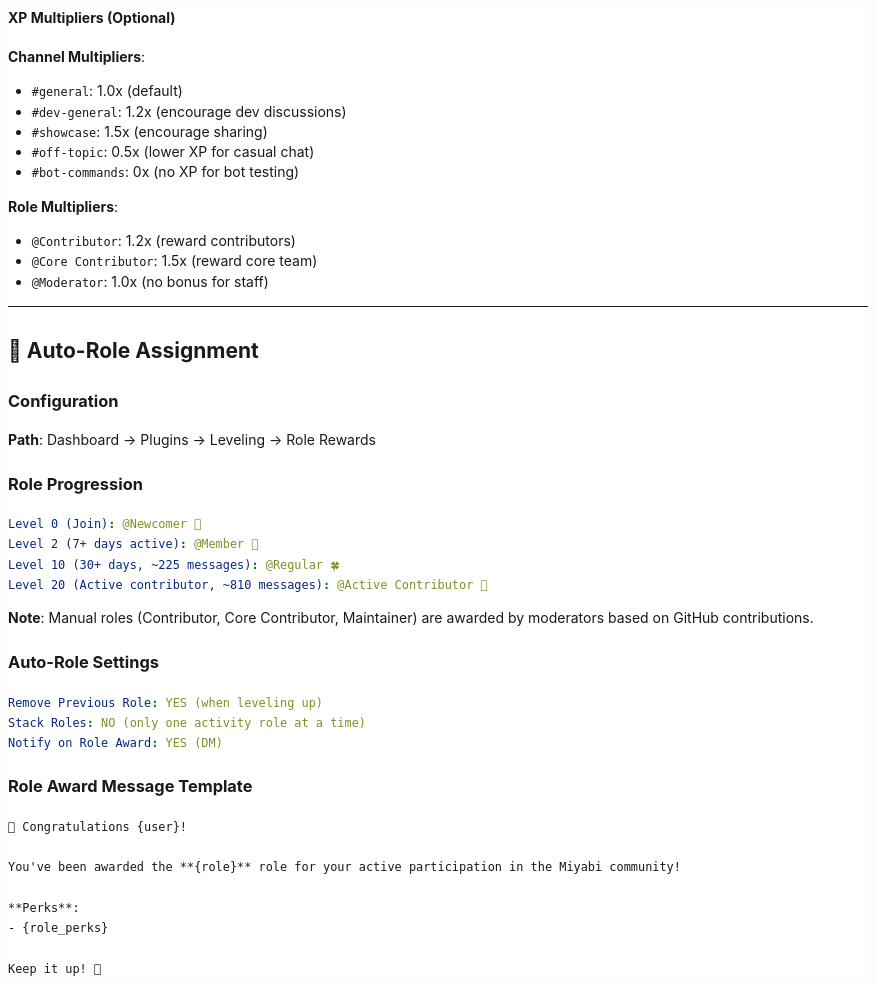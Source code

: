 #### XP Multipliers (Optional)

**Channel Multipliers**:
- `#general`: 1.0x (default)
- `#dev-general`: 1.2x (encourage dev discussions)
- `#showcase`: 1.5x (encourage sharing)
- `#off-topic`: 0.5x (lower XP for casual chat)
- `#bot-commands`: 0x (no XP for bot testing)

**Role Multipliers**:
- `@Contributor`: 1.2x (reward contributors)
- `@Core Contributor`: 1.5x (reward core team)
- `@Moderator`: 1.0x (no bonus for staff)

---

## 👥 Auto-Role Assignment

### Configuration

**Path**: Dashboard → Plugins → Leveling → Role Rewards

### Role Progression

```yaml
Level 0 (Join): @Newcomer 🌱
Level 2 (7+ days active): @Member 🌿
Level 10 (30+ days, ~225 messages): @Regular 🍀
Level 20 (Active contributor, ~810 messages): @Active Contributor 🌟
```

**Note**: Manual roles (Contributor, Core Contributor, Maintainer) are awarded by moderators based on GitHub contributions.

### Auto-Role Settings

```yaml
Remove Previous Role: YES (when leveling up)
Stack Roles: NO (only one activity role at a time)
Notify on Role Award: YES (DM)
```

### Role Award Message Template

```
🎉 Congratulations {user}!

You've been awarded the **{role}** role for your active participation in the Miyabi community!

**Perks**:
- {role_perks}

Keep it up! 🌸
```
